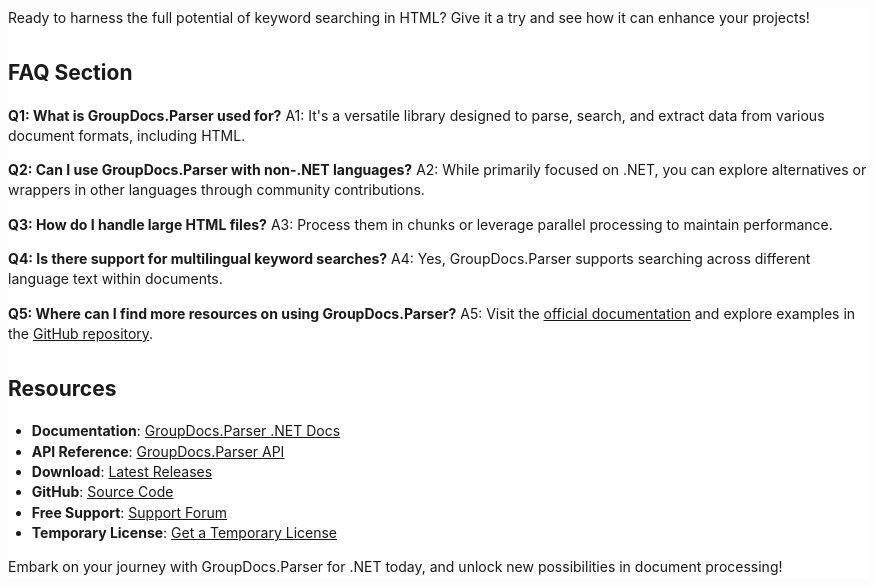 Ready to harness the full potential of keyword searching in HTML? Give it a try and see how it can enhance your projects!

## FAQ Section
**Q1: What is GroupDocs.Parser used for?**
A1: It's a versatile library designed to parse, search, and extract data from various document formats, including HTML.

**Q2: Can I use GroupDocs.Parser with non-.NET languages?**
A2: While primarily focused on .NET, you can explore alternatives or wrappers in other languages through community contributions.

**Q3: How do I handle large HTML files?**
A3: Process them in chunks or leverage parallel processing to maintain performance.

**Q4: Is there support for multilingual keyword searches?**
A4: Yes, GroupDocs.Parser supports searching across different language text within documents.

**Q5: Where can I find more resources on using GroupDocs.Parser?**
A5: Visit the [official documentation](https://docs.groupdocs.com/parser/net/) and explore examples in the [GitHub repository](https://github.com/groupdocs-parser/GroupDocs.Parser-for-.NET).

## Resources
- **Documentation**: [GroupDocs.Parser .NET Docs](https://docs.groupdocs.com/parser/net/)
- **API Reference**: [GroupDocs.Parser API](https://reference.groupdocs.com/parser/net)
- **Download**: [Latest Releases](https://releases.groupdocs.com/parser/net/)
- **GitHub**: [Source Code](https://github.com/groupdocs-parser/GroupDocs.Parser-for-.NET)
- **Free Support**: [Support Forum](https://forum.groupdocs.com/c/parser/10)
- **Temporary License**: [Get a Temporary License](https://purchase.groupdocs.com/temporary-license/) 

Embark on your journey with GroupDocs.Parser for .NET today, and unlock new possibilities in document processing!

